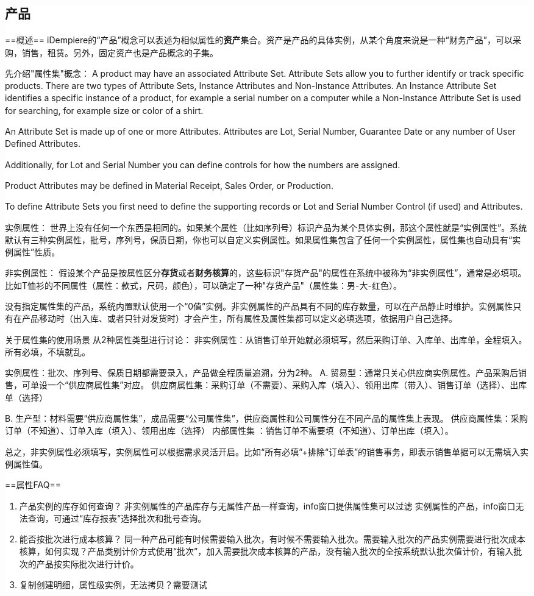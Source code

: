 产品
---

==概述==
iDempiere的“产品”概念可以表述为相似属性的**资产**集合。资产是产品的具体实例，从某个角度来说是一种“财务产品”，可以采购，销售，租赁。另外，固定资产也是产品概念的子集。

先介绍"属性集"概念：
A product may have an associated Attribute Set. Attribute Sets allow you to further identify or track specific products. There are two types of Attribute Sets, Instance Attributes and Non-Instance Attributes. An Instance Attribute Set identifies a specific instance of a product, for example a serial number on a computer while a Non-Instance Attribute Set is used for searching, for example size or color of a shirt.

An Attribute Set is made up of one or more Attributes. Attributes are Lot, Serial Number, Guarantee Date or any number of User Defined Attributes.

Additionally, for Lot and Serial Number you can define controls for how the numbers are assigned.

Product Attributes may be defined in Material Receipt, Sales Order, or Production.

To define Attribute Sets you first need to define the supporting records or Lot and Serial Number Control (if used) and Attributes.


实例属性：
世界上没有任何一个东西是相同的。如果某个属性（比如序列号）标识产品为某个具体实例，那这个属性就是“实例属性”。系统默认有三种实例属性，批号，序列号，保质日期，你也可以自定义实例属性。如果属性集包含了任何一个实例属性，属性集也自动具有“实例属性”性质。

非实例属性：
假设某个产品是按属性区分**存货**或者**财务核算**的，这些标识"存货产品"的属性在系统中被称为“非实例属性”，通常是必填项。比如T恤衫的不同属性（属性：款式，尺码，颜色），可以确定了一种"存货产品"（属性集：男-大-红色）。

没有指定属性集的产品，系统内置默认使用一个“0值”实例。非实例属性的产品具有不同的库存数量，可以在产品静止时维护。实例属性只有在产品移动时（出入库、或者只针对发货时）才会产生，所有属性及属性集都可以定义必填选项，依据用户自己选择。

关于属性集的使用场景
从2种属性类型进行讨论：
非实例属性：从销售订单开始就必须填写，然后采购订单、入库单、出库单，全程填入。所有必填，不填就乱。

实例属性：批次、序列号、保质日期都需要录入，产品做全程质量追溯，分为2种。
A. 贸易型：通常只关心供应商实例属性。产品采购后销售，可单设一个“供应商属性集”对应。
供应商属性集：采购订单（不需要）、采购入库（填入）、领用出库（带入）、销售订单（选择）、出库单（选择）

B. 生产型：材料需要“供应商属性集”，成品需要“公司属性集”，供应商属性和公司属性分在不同产品的属性集上表现。
供应商属性集：采购订单（不知道）、订单入库（填入）、领用出库（选择）
内部属性集   ：销售订单不需要填（不知道）、订单出库（填入）。

总之，非实例属性必须填写，实例属性可以根据需求灵活开启。比如“所有必填”+排除“订单表”的销售事务，即表示销售单据可以无需填入实例属性值。

==属性FAQ==
1. 产品实例的库存如何查询？
非实例属性的产品库存与无属性产品一样查询，info窗口提供属性集可以过滤
实例属性的产品，info窗口无法查询，可通过“库存报表”选择批次和批号查询。

2. 能否按批次进行成本核算？
同一种产品可能有时候需要输入批次，有时候不需要输入批次。需要输入批次的产品实例需要进行批次成本核算，如何实现？产品类别计价方式使用“批次”，加入需要批次成本核算的产品，没有输入批次的全按系统默认批次值计价，有输入批次的产品按实际批次进行计价。

3. 复制创建明细，属性级实例，无法拷贝？需要测试
